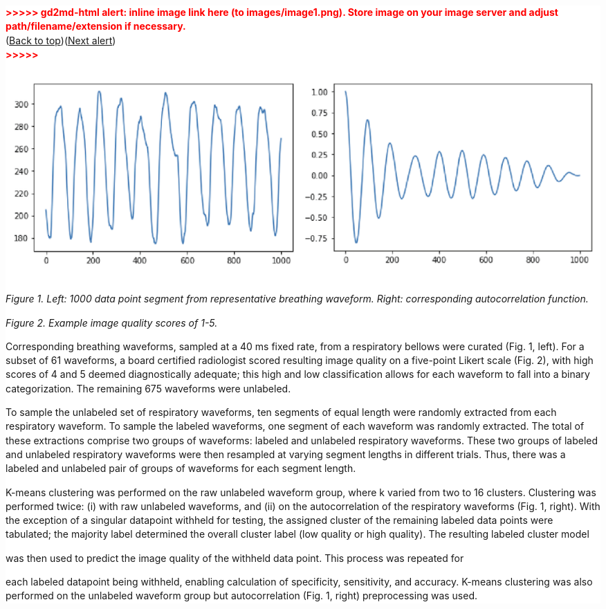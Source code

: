 

<p id="gdcalert1" ><span style="color: red; font-weight: bold">>>>>>  gd2md-html alert: inline image link here (to images/image1.png). Store image on your image server and adjust path/filename/extension if necessary. </span><br>(<a href="#">Back to top</a>)(<a href="#gdcalert2">Next alert</a>)<br><span style="color: red; font-weight: bold">>>>>> </span></p>


![alt_text](images/image1.png "image_tooltip")


_Figure 1. Left: 1000 data point segment from representative breathing waveform. Right: corresponding autocorrelation function._

_Figure 2. Example image quality scores of 1-5._

Corresponding breathing waveforms, sampled at a 40 ms fixed rate, from a respiratory bellows were curated (Fig. 1, left). For a subset of 61 waveforms, a board certified radiologist scored resulting image quality on a five-point Likert scale (Fig. 2), with high scores of 4 and 5 deemed diagnostically adequate; this high and low classification allows for each waveform to fall into a binary categorization. The remaining 675 waveforms were unlabeled. 

To sample the unlabeled set of respiratory waveforms, ten segments of equal length were randomly extracted from each respiratory waveform. To sample the labeled waveforms, one segment of each waveform was randomly extracted. The total of these extractions comprise two groups of waveforms: labeled and unlabeled respiratory waveforms. These two groups of labeled and unlabeled respiratory waveforms were then resampled at varying segment lengths in different trials. Thus, there was a labeled and unlabeled pair of groups of waveforms for each segment length.

K-means clustering was performed on the raw unlabeled waveform group, where k varied from two to 16 clusters. Clustering was performed twice: (i) with raw unlabeled waveforms, and (ii) on the autocorrelation of the respiratory waveforms (Fig. 1, right). With the exception of a singular datapoint withheld for testing, the assigned cluster of the remaining labeled data points were tabulated; the majority label determined the overall cluster label (low quality or high quality). The resulting labeled cluster model 

was then used to predict the image quality of the withheld data point. This process was repeated for 

each labeled datapoint being withheld, enabling calculation of specificity, sensitivity, and accuracy. K-means clustering was also performed on the unlabeled waveform group but autocorrelation (Fig. 1, right) preprocessing was used.
